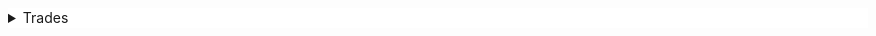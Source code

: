 <details><summary>Trades</summary>

<code>In: 2024-02-07 11:10:00		Out: 2024-02-07 12:39:00		Total Position Time: 89:00		Total Move Up: -0.36		Total to Date: -0.36</code> <br />
<code>In: 2024-04-29 09:40:00		Out: 2024-04-29 10:07:00		Total Position Time: 27:00		Total Move Up: -1.55		Total to Date: -1.91</code> <br />
